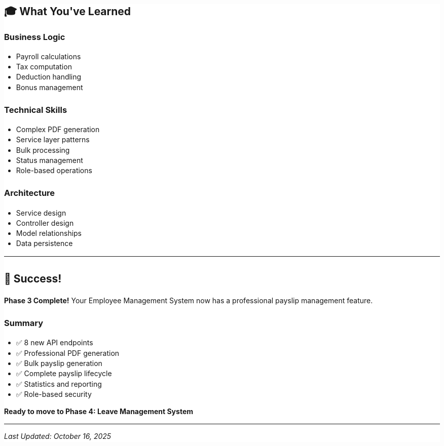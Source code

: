 
## 🎓 What You've Learned

### Business Logic
- Payroll calculations
- Tax computation
- Deduction handling
- Bonus management

### Technical Skills
- Complex PDF generation
- Service layer patterns
- Bulk processing
- Status management
- Role-based operations

### Architecture
- Service design
- Controller design
- Model relationships
- Data persistence

---

## 🎉 Success!

**Phase 3 Complete!** Your Employee Management System now has a professional payslip management feature.

### Summary
- ✅ 8 new API endpoints
- ✅ Professional PDF generation
- ✅ Bulk payslip generation
- ✅ Complete payslip lifecycle
- ✅ Statistics and reporting
- ✅ Role-based security

**Ready to move to Phase 4: Leave Management System**

---

*Last Updated: October 16, 2025*
